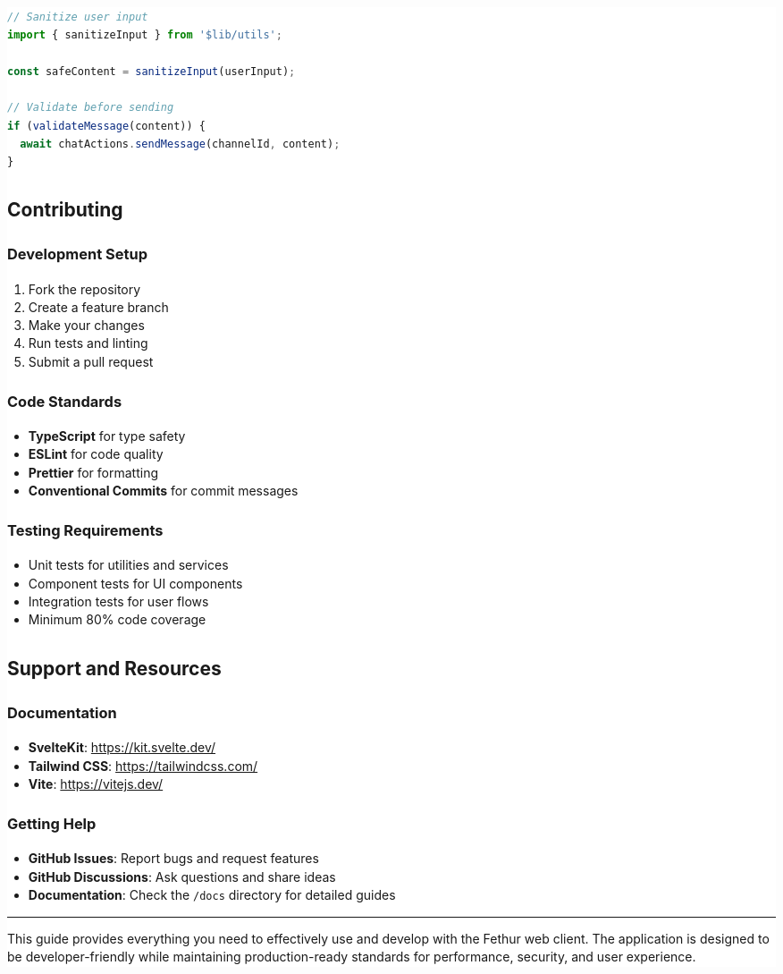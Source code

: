```typescript
// Sanitize user input
import { sanitizeInput } from '$lib/utils';

const safeContent = sanitizeInput(userInput);

// Validate before sending
if (validateMessage(content)) {
  await chatActions.sendMessage(channelId, content);
}
```

## Contributing

### Development Setup

1. Fork the repository
2. Create a feature branch
3. Make your changes
4. Run tests and linting
5. Submit a pull request

### Code Standards

- **TypeScript** for type safety
- **ESLint** for code quality
- **Prettier** for formatting
- **Conventional Commits** for commit messages

### Testing Requirements

- Unit tests for utilities and services
- Component tests for UI components
- Integration tests for user flows
- Minimum 80% code coverage

## Support and Resources

### Documentation

- **SvelteKit**: https://kit.svelte.dev/
- **Tailwind CSS**: https://tailwindcss.com/
- **Vite**: https://vitejs.dev/

### Getting Help

- **GitHub Issues**: Report bugs and request features
- **GitHub Discussions**: Ask questions and share ideas
- **Documentation**: Check the `/docs` directory for detailed guides

---

This guide provides everything you need to effectively use and develop with the Fethur web client. The application is designed to be developer-friendly while maintaining production-ready standards for performance, security, and user experience.